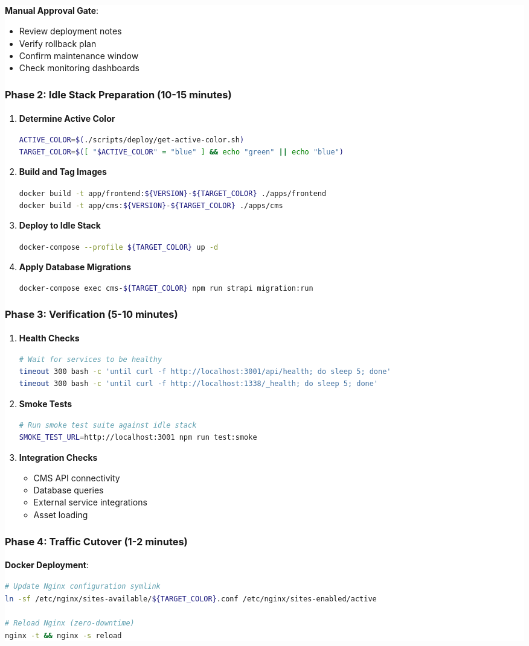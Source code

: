 **Manual Approval Gate**:
- Review deployment notes
- Verify rollback plan
- Confirm maintenance window
- Check monitoring dashboards

### Phase 2: Idle Stack Preparation (10-15 minutes)

1. **Determine Active Color**
   ```bash
   ACTIVE_COLOR=$(./scripts/deploy/get-active-color.sh)
   TARGET_COLOR=$([ "$ACTIVE_COLOR" = "blue" ] && echo "green" || echo "blue")
   ```

2. **Build and Tag Images**
   ```bash
   docker build -t app/frontend:${VERSION}-${TARGET_COLOR} ./apps/frontend
   docker build -t app/cms:${VERSION}-${TARGET_COLOR} ./apps/cms
   ```

3. **Deploy to Idle Stack**
   ```bash
   docker-compose --profile ${TARGET_COLOR} up -d
   ```

4. **Apply Database Migrations**
   ```bash
   docker-compose exec cms-${TARGET_COLOR} npm run strapi migration:run
   ```

### Phase 3: Verification (5-10 minutes)

1. **Health Checks**
   ```bash
   # Wait for services to be healthy
   timeout 300 bash -c 'until curl -f http://localhost:3001/api/health; do sleep 5; done'
   timeout 300 bash -c 'until curl -f http://localhost:1338/_health; do sleep 5; done'
   ```

2. **Smoke Tests**
   ```bash
   # Run smoke test suite against idle stack
   SMOKE_TEST_URL=http://localhost:3001 npm run test:smoke
   ```

3. **Integration Checks**
   - CMS API connectivity
   - Database queries
   - External service integrations
   - Asset loading

### Phase 4: Traffic Cutover (1-2 minutes)

**Docker Deployment**:
```bash
# Update Nginx configuration symlink
ln -sf /etc/nginx/sites-available/${TARGET_COLOR}.conf /etc/nginx/sites-enabled/active

# Reload Nginx (zero-downtime)
nginx -t && nginx -s reload
```
